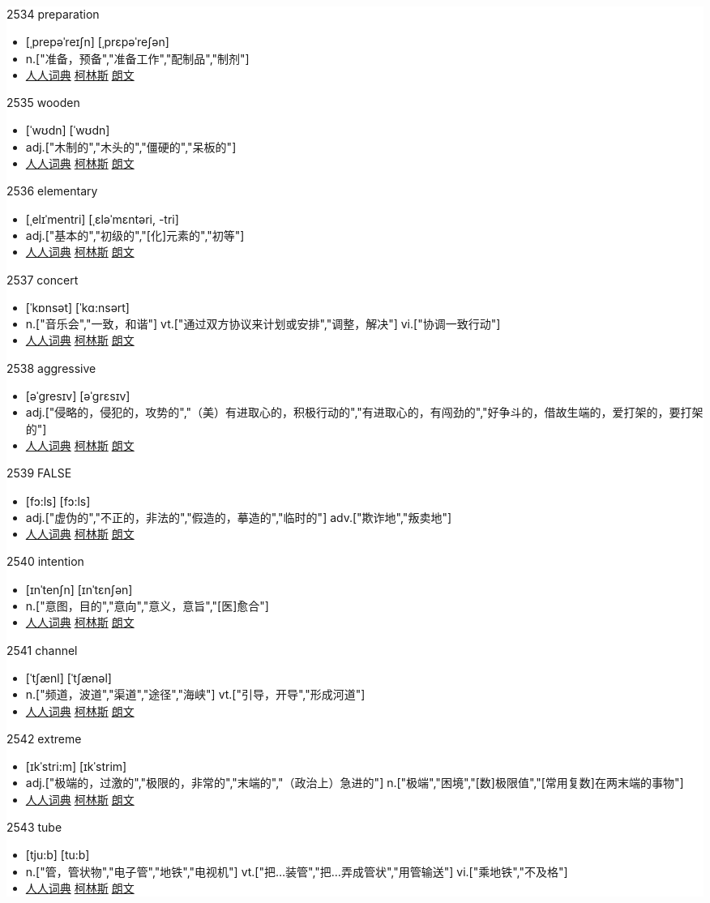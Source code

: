 2534 preparation 
- [ˌprepəˈreɪʃn]  [ˌprɛpəˈreʃən] 
- n.["准备，预备","准备工作","配制品","制剂"]   
- [人人词典](https://www.91dict.com/words?w=preparation) [柯林斯](https://www.collinsdictionary.com/zh/dictionary/english/preparation) [朗文](https://www.ldoceonline.com/dictionary/preparation) 

2535 wooden 
- [ˈwʊdn]  [ˈwʊdn] 
- adj.["木制的","木头的","僵硬的","呆板的"]   
- [人人词典](https://www.91dict.com/words?w=wooden) [柯林斯](https://www.collinsdictionary.com/zh/dictionary/english/wooden) [朗文](https://www.ldoceonline.com/dictionary/wooden) 

2536 elementary 
- [ˌelɪˈmentri]  [ˌɛləˈmɛntəri, -tri] 
- adj.["基本的","初级的","[化]元素的","初等"]   
- [人人词典](https://www.91dict.com/words?w=elementary) [柯林斯](https://www.collinsdictionary.com/zh/dictionary/english/elementary) [朗文](https://www.ldoceonline.com/dictionary/elementary) 

2537 concert 
- [ˈkɒnsət]  [ˈkɑ:nsərt] 
- n.["音乐会","一致，和谐"]  vt.["通过双方协议来计划或安排","调整，解决"]  vi.["协调一致行动"]   
- [人人词典](https://www.91dict.com/words?w=concert) [柯林斯](https://www.collinsdictionary.com/zh/dictionary/english/concert) [朗文](https://www.ldoceonline.com/dictionary/concert) 

2538 aggressive 
- [əˈgresɪv]  [əˈɡrɛsɪv] 
- adj.["侵略的，侵犯的，攻势的","（美）有进取心的，积极行动的","有进取心的，有闯劲的","好争斗的，借故生端的，爱打架的，要打架的"]   
- [人人词典](https://www.91dict.com/words?w=aggressive) [柯林斯](https://www.collinsdictionary.com/zh/dictionary/english/aggressive) [朗文](https://www.ldoceonline.com/dictionary/aggressive) 

2539 FALSE 
- [fɔ:ls]  [fɔ:ls] 
- adj.["虚伪的","不正的，非法的","假造的，摹造的","临时的"]  adv.["欺诈地","叛卖地"]   
- [人人词典](https://www.91dict.com/words?w=FALSE) [柯林斯](https://www.collinsdictionary.com/zh/dictionary/english/FALSE) [朗文](https://www.ldoceonline.com/dictionary/FALSE) 

2540 intention 
- [ɪnˈtenʃn]  [ɪnˈtɛnʃən] 
- n.["意图，目的","意向","意义，意旨","[医]愈合"]   
- [人人词典](https://www.91dict.com/words?w=intention) [柯林斯](https://www.collinsdictionary.com/zh/dictionary/english/intention) [朗文](https://www.ldoceonline.com/dictionary/intention) 

2541 channel 
- [ˈtʃænl]  [ˈtʃænəl] 
- n.["频道，波道","渠道","途径","海峡"]  vt.["引导，开导","形成河道"]   
- [人人词典](https://www.91dict.com/words?w=channel) [柯林斯](https://www.collinsdictionary.com/zh/dictionary/english/channel) [朗文](https://www.ldoceonline.com/dictionary/channel) 

2542 extreme 
- [ɪkˈstri:m]  [ɪkˈstrim] 
- adj.["极端的，过激的","极限的，非常的","末端的","（政治上）急进的"]  n.["极端","困境","[数]极限值","[常用复数]在两末端的事物"]   
- [人人词典](https://www.91dict.com/words?w=extreme) [柯林斯](https://www.collinsdictionary.com/zh/dictionary/english/extreme) [朗文](https://www.ldoceonline.com/dictionary/extreme) 

2543 tube 
- [tju:b]  [tu:b] 
- n.["管，管状物","电子管","地铁","电视机"]  vt.["把…装管","把…弄成管状","用管输送"]  vi.["乘地铁","不及格"]   
- [人人词典](https://www.91dict.com/words?w=tube) [柯林斯](https://www.collinsdictionary.com/zh/dictionary/english/tube) [朗文](https://www.ldoceonline.com/dictionary/tube) 
